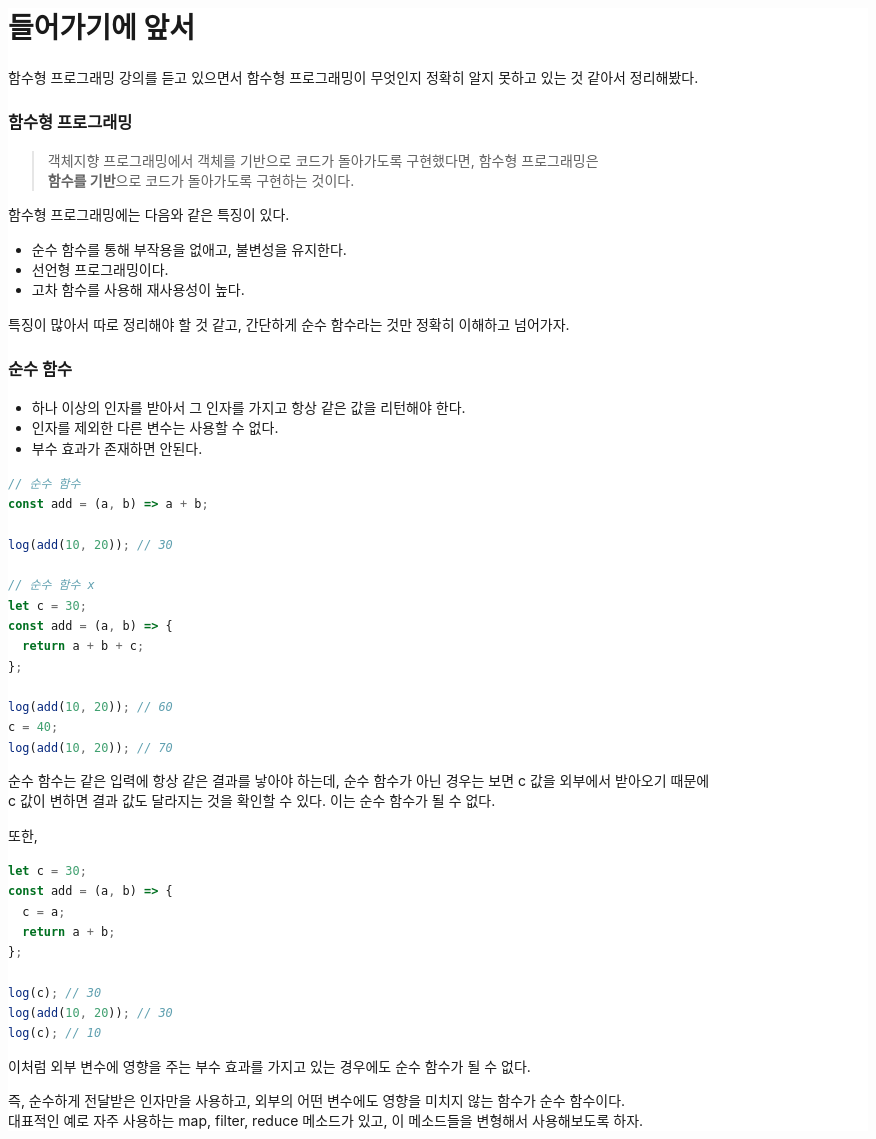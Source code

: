 # 들어가기에 앞서
함수형 프로그래밍 강의를 듣고 있으면서 함수형 프로그래밍이 무엇인지 정확히 알지 못하고 있는 것 같아서 정리해봤다.
### 함수형 프로그래밍
> 객체지향 프로그래밍에서 객체를 기반으로 코드가 돌아가도록 구현했다면, 함수형 프로그래밍은 <br>
**함수를 기반**으로 코드가 돌아가도록 구현하는 것이다.

함수형 프로그래밍에는 다음와 같은 특징이 있다.
- 순수 함수를 통해 부작용을 없애고, 불변성을 유지한다.
- 선언형 프로그래밍이다.
- 고차 함수를 사용해 재사용성이 높다.

특징이 많아서 따로 정리해야 할 것 같고, 간단하게 순수 함수라는 것만 정확히 이해하고 넘어가자.

### 순수 함수
- 하나 이상의 인자를 받아서 그 인자를 가지고 항상 같은 값을 리턴해야 한다.
- 인자를 제외한 다른 변수는 사용할 수 없다.
- 부수 효과가 존재하면 안된다.

```javascript
// 순수 함수
const add = (a, b) => a + b;

log(add(10, 20)); // 30

// 순수 함수 x
let c = 30;
const add = (a, b) => {
  return a + b + c;
};

log(add(10, 20)); // 60
c = 40;
log(add(10, 20)); // 70
```
순수 함수는 같은 입력에 항상 같은 결과를 낳아야 하는데, 순수 함수가 아닌 경우는 보면 c 값을 외부에서 받아오기 때문에<br>
c 값이 변하면 결과 값도 달라지는 것을 확인할 수 있다. 이는 순수 함수가 될 수 없다.

또한, 
```javascript
let c = 30;
const add = (a, b) => {
  c = a;
  return a + b;
};

log(c); // 30
log(add(10, 20)); // 30
log(c); // 10
```
이처럼 외부 변수에 영향을 주는 부수 효과를 가지고 있는 경우에도 순수 함수가 될 수 없다.

즉, 순수하게 전달받은 인자만을 사용하고, 외부의 어떤 변수에도 영향을 미치지 않는 함수가 순수 함수이다.<br>
대표적인 예로 자주 사용하는 map, filter, reduce 메소드가 있고, 이 메소드들을 변형해서 사용해보도록 하자.
